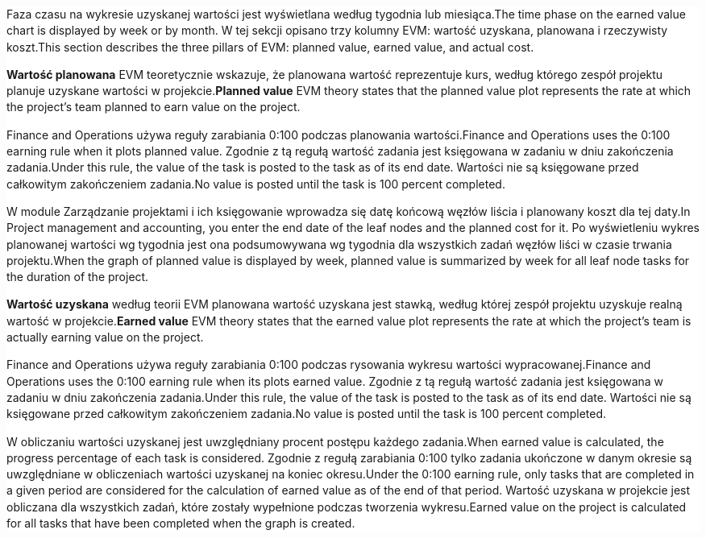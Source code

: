 <span data-ttu-id="84d81-303">Faza czasu na wykresie uzyskanej wartości jest wyświetlana według tygodnia lub miesiąca.</span><span class="sxs-lookup"><span data-stu-id="84d81-303">The time phase on the earned value chart is displayed by week or by month.</span></span> <span data-ttu-id="84d81-304">W tej sekcji opisano trzy kolumny EVM: wartość uzyskana, planowana i rzeczywisty koszt.</span><span class="sxs-lookup"><span data-stu-id="84d81-304">This section describes the three pillars of EVM: planned value, earned value, and actual cost.</span></span> 

<span data-ttu-id="84d81-305">**Wartość planowana** EVM teoretycznie wskazuje, że planowana wartość reprezentuje kurs, według którego zespół projektu planuje uzyskane wartości w projekcie.</span><span class="sxs-lookup"><span data-stu-id="84d81-305">**Planned value** EVM theory states that the planned value plot represents the rate at which the project’s team planned to earn value on the project.</span></span> 

<span data-ttu-id="84d81-306">Finance and Operations używa reguły zarabiania 0:100 podczas planowania wartości.</span><span class="sxs-lookup"><span data-stu-id="84d81-306">Finance and Operations uses the 0:100 earning rule when it plots planned value.</span></span> <span data-ttu-id="84d81-307">Zgodnie z tą regułą wartość zadania jest księgowana w zadaniu w dniu zakończenia zadania.</span><span class="sxs-lookup"><span data-stu-id="84d81-307">Under this rule, the value of the task is posted to the task as of its end date.</span></span> <span data-ttu-id="84d81-308">Wartości nie są księgowane przed całkowitym zakończeniem zadania.</span><span class="sxs-lookup"><span data-stu-id="84d81-308">No value is posted until the task is 100 percent completed.</span></span> 

<span data-ttu-id="84d81-309">W module Zarządzanie projektami i ich księgowanie wprowadza się datę końcową węzłów liścia i planowany koszt dla tej daty.</span><span class="sxs-lookup"><span data-stu-id="84d81-309">In Project management and accounting, you enter the end date of the leaf nodes and the planned cost for it.</span></span> <span data-ttu-id="84d81-310">Po wyświetleniu wykres planowanej wartości wg tygodnia jest ona podsumowywana wg tygodnia dla wszystkich zadań węzłów liści w czasie trwania projektu.</span><span class="sxs-lookup"><span data-stu-id="84d81-310">When the graph of planned value is displayed by week, planned value is summarized by week for all leaf node tasks for the duration of the project.</span></span> 

<span data-ttu-id="84d81-311">**Wartość uzyskana** według teorii EVM planowana wartość uzyskana jest stawką, według której zespół projektu uzyskuje realną wartość w projekcie.</span><span class="sxs-lookup"><span data-stu-id="84d81-311">**Earned value** EVM theory states that the earned value plot represents the rate at which the project’s team is actually earning value on the project.</span></span> 

<span data-ttu-id="84d81-312">Finance and Operations używa reguły zarabiania 0:100 podczas rysowania wykresu wartości wypracowanej.</span><span class="sxs-lookup"><span data-stu-id="84d81-312">Finance and Operations uses the 0:100 earning rule when its plots earned value.</span></span> <span data-ttu-id="84d81-313">Zgodnie z tą regułą wartość zadania jest księgowana w zadaniu w dniu zakończenia zadania.</span><span class="sxs-lookup"><span data-stu-id="84d81-313">Under this rule, the value of the task is posted to the task as of its end date.</span></span> <span data-ttu-id="84d81-314">Wartości nie są księgowane przed całkowitym zakończeniem zadania.</span><span class="sxs-lookup"><span data-stu-id="84d81-314">No value is posted until the task is 100 percent completed.</span></span> 

<span data-ttu-id="84d81-315">W obliczaniu wartości uzyskanej jest uwzględniany procent postępu każdego zadania.</span><span class="sxs-lookup"><span data-stu-id="84d81-315">When earned value is calculated, the progress percentage of each task is considered.</span></span> <span data-ttu-id="84d81-316">Zgodnie z regułą zarabiania 0:100 tylko zadania ukończone w danym okresie są uwzględniane w obliczeniach wartości uzyskanej na koniec okresu.</span><span class="sxs-lookup"><span data-stu-id="84d81-316">Under the 0:100 earning rule, only tasks that are completed in a given period are considered for the calculation of earned value as of the end of that period.</span></span> <span data-ttu-id="84d81-317">Wartość uzyskana w projekcie jest obliczana dla wszystkich zadań, które zostały wypełnione podczas tworzenia wykresu.</span><span class="sxs-lookup"><span data-stu-id="84d81-317">Earned value on the project is calculated for all tasks that have been completed when the graph is created.</span></span> 
